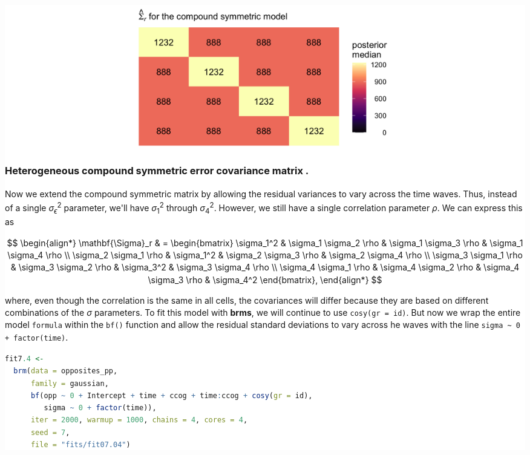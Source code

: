 <img src="07_files/figure-html/unnamed-chunk-31-1.png" width="432" style="display: block; margin: auto;" />

### Heterogeneous compound symmetric error covariance matrix .

Now we extend the compound symmetric matrix by allowing the residual variances to vary across the time waves. Thus, instead of a single $\sigma_\epsilon^2$ parameter, we'll have $\sigma_1^2$ through $\sigma_4^2$. However, we still have a single correlation parameter $\rho$. We can express this as

$$
\begin{align*}
\mathbf{\Sigma}_r & = \begin{bmatrix} 
  \sigma_1^2 & \sigma_1 \sigma_2 \rho & \sigma_1 \sigma_3 \rho & \sigma_1 \sigma_4 \rho \\
  \sigma_2 \sigma_1 \rho & \sigma_1^2 & \sigma_2 \sigma_3 \rho & \sigma_2 \sigma_4 \rho \\
  \sigma_3 \sigma_1 \rho & \sigma_3 \sigma_2 \rho & \sigma_3^2 & \sigma_3 \sigma_4 \rho \\
  \sigma_4 \sigma_1 \rho & \sigma_4 \sigma_2 \rho & \sigma_4 \sigma_3 \rho & \sigma_4^2 \end{bmatrix},
\end{align*}
$$

where, even though the correlation is the same in all cells, the covariances will differ because they are based on different combinations of the $\sigma$ parameters. To fit this model with **brms**, we will continue to use `cosy(gr = id)`. But now we wrap the entire model `formula` within the `bf()` function and allow the residual standard deviations to vary across he waves with the line `sigma ~ 0 + factor(time)`.


```r
fit7.4 <-
  brm(data = opposites_pp,
      family = gaussian,
      bf(opp ~ 0 + Intercept + time + ccog + time:ccog + cosy(gr = id),
         sigma ~ 0 + factor(time)), 
      iter = 2000, warmup = 1000, chains = 4, cores = 4,
      seed = 7,
      file = "fits/fit07.04")
```
